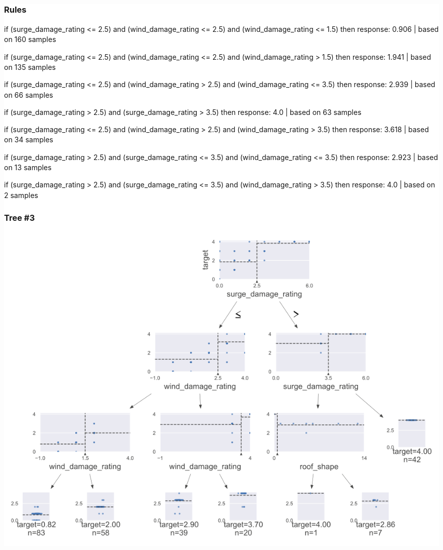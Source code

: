### Rules

if (surge_damage_rating <= 2.5) and (wind_damage_rating <= 2.5) and (wind_damage_rating <= 1.5) then response: 0.906 | based on 160 samples

if (surge_damage_rating <= 2.5) and (wind_damage_rating <= 2.5) and (wind_damage_rating > 1.5) then response: 1.941 | based on 135 samples

if (surge_damage_rating <= 2.5) and (wind_damage_rating > 2.5) and (wind_damage_rating <= 3.5) then response: 2.939 | based on 66 samples

if (surge_damage_rating > 2.5) and (surge_damage_rating > 3.5) then response: 4.0 | based on 63 samples

if (surge_damage_rating <= 2.5) and (wind_damage_rating > 2.5) and (wind_damage_rating > 3.5) then response: 3.618 | based on 34 samples

if (surge_damage_rating > 2.5) and (surge_damage_rating <= 3.5) and (wind_damage_rating <= 3.5) then response: 2.923 | based on 13 samples

if (surge_damage_rating > 2.5) and (surge_damage_rating <= 3.5) and (wind_damage_rating > 3.5) then response: 4.0 | based on 2 samples




### Tree #3
![Tree 3](learner_fold_2_tree.svg)
